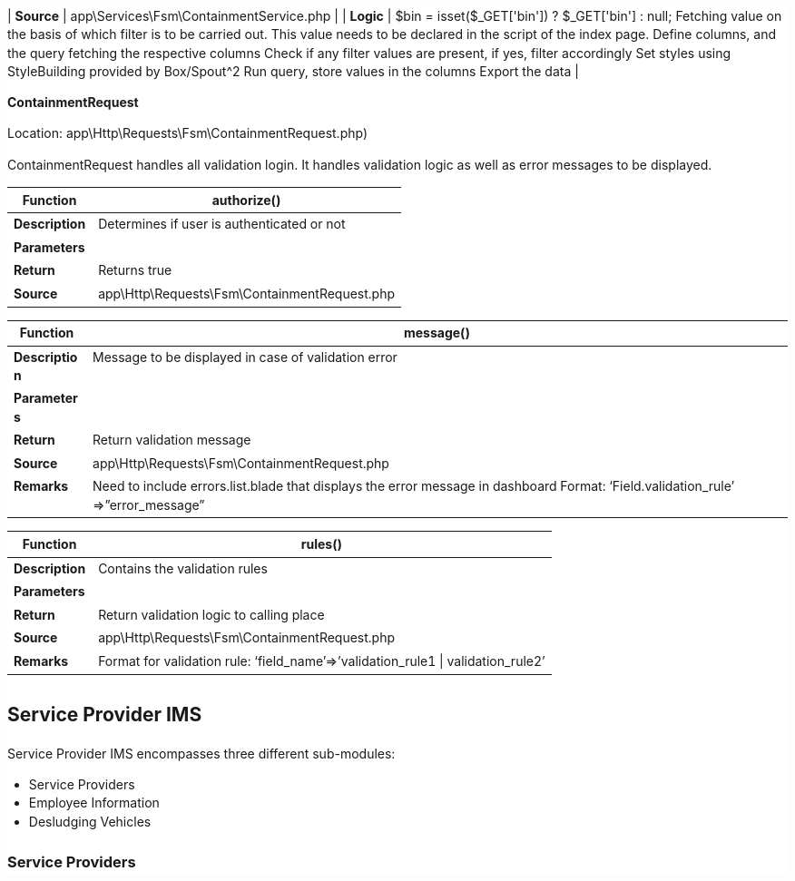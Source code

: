 | **Source**      | app\\Services\\Fsm\\ContainmentService.php                                                                                                                                                                                                                                                                                                                                                                                               |
| **Logic**       | \$bin = isset(\$_GET['bin']) ? \$_GET['bin'] : null; Fetching value on the basis of which filter is to be carried out. This value needs to be declared in the script of the index page. Define columns, and the query fetching the respective columns Check if any filter values are present, if yes, filter accordingly Set styles using StyleBuilding provided by Box/Spout\^2 Run query, store values in the columns Export the data  |

**ContainmentRequest**

Location: app\\Http\\Requests\\Fsm\\ContainmentRequest.php)

ContainmentRequest handles all validation login. It handles validation logic as well as error messages to be displayed.

| **Function**    | authorize()                                      |
|-----------------|--------------------------------------------------|
| **Description** | Determines if user is authenticated or not       |
| **Parameters**  |                                                  |
| **Return**      | Returns true                                     |
| **Source**      | app\\Http\\Requests\\Fsm\\ContainmentRequest.php |

| **Function**    | message()                                                                                                                         |
|-----------------|-----------------------------------------------------------------------------------------------------------------------------------|
| **Description** | Message to be displayed in case of validation error                                                                               |
| **Parameters**  |                                                                                                                                   |
| **Return**      | Return validation message                                                                                                         |
| **Source**      | app\\Http\\Requests\\Fsm\\ContainmentRequest.php                                                                                  |
| **Remarks**     | Need to include errors.list.blade that displays the error message in dashboard Format: ‘Field.validation_rule’ =\>”error_message” |

| **Function**    | rules()                                                                           |
|-----------------|-----------------------------------------------------------------------------------|
| **Description** | Contains the validation rules                                                     |
| **Parameters**  |                                                                                   |
| **Return**      | Return validation logic to calling place                                          |
| **Source**      | app\\Http\\Requests\\Fsm\\ContainmentRequest.php                                  |
| **Remarks**     | Format for validation rule: ‘field_name’=\>’validation_rule1 \| validation_rule2’ |

## Service Provider IMS

Service Provider IMS encompasses three different sub-modules:

-   Service Providers
-   Employee Information
-   Desludging Vehicles

### Service Providers
